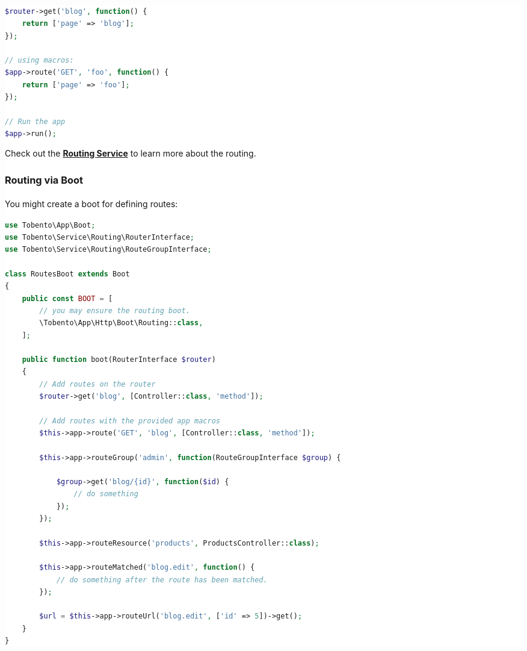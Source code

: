 ```php
$router->get('blog', function() {
    return ['page' => 'blog'];
});

// using macros:
$app->route('GET', 'foo', function() {
    return ['page' => 'foo'];
});

// Run the app
$app->run();
```

Check out the [**Routing Service**](https://github.com/tobento-ch/service-routing) to learn more about the routing.

### Routing via Boot

You might create a boot for defining routes:

```php
use Tobento\App\Boot;
use Tobento\Service\Routing\RouterInterface;
use Tobento\Service\Routing\RouteGroupInterface;

class RoutesBoot extends Boot
{
    public const BOOT = [
        // you may ensure the routing boot.
        \Tobento\App\Http\Boot\Routing::class,
    ];
    
    public function boot(RouterInterface $router)
    {
        // Add routes on the router
        $router->get('blog', [Controller::class, 'method']);
        
        // Add routes with the provided app macros
        $this->app->route('GET', 'blog', [Controller::class, 'method']);
        
        $this->app->routeGroup('admin', function(RouteGroupInterface $group) {

            $group->get('blog/{id}', function($id) {
                // do something
            });
        });
        
        $this->app->routeResource('products', ProductsController::class);
        
        $this->app->routeMatched('blog.edit', function() {
            // do something after the route has been matched.
        });
        
        $url = $this->app->routeUrl('blog.edit', ['id' => 5])->get();
    }
}
```
